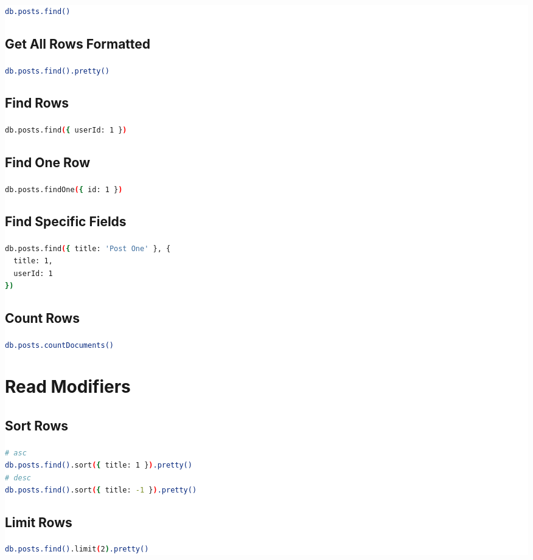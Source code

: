 ```bash
db.posts.find()
```

## Get All Rows Formatted

```bash
db.posts.find().pretty()
```

## Find Rows

```bash
db.posts.find({ userId: 1 })
```

## Find One Row

```bash
db.posts.findOne({ id: 1 })
```

## Find Specific Fields

```bash
db.posts.find({ title: 'Post One' }, {
  title: 1,
  userId: 1
})
```

## Count Rows

```bash
db.posts.countDocuments()
```

# Read Modifiers

## Sort Rows

```bash
# asc
db.posts.find().sort({ title: 1 }).pretty()
# desc
db.posts.find().sort({ title: -1 }).pretty()
```

## Limit Rows

```bash
db.posts.find().limit(2).pretty()
```

